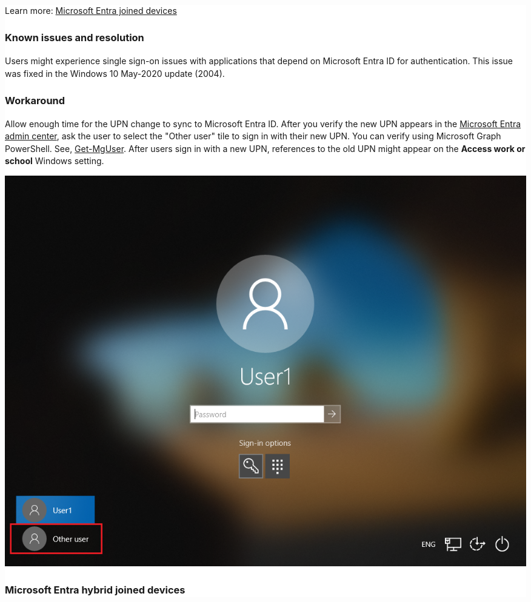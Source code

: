 Learn more: [Microsoft Entra joined devices](~/identity/devices/concept-directory-join.md)

### Known issues and resolution

Users might experience single sign-on issues with applications that depend on Microsoft Entra ID for authentication. This issue was fixed in the Windows 10 May-2020 update (2004).

### Workaround

Allow enough time for the UPN change to sync to Microsoft Entra ID. After you verify the new UPN appears in the [Microsoft Entra admin center](https://entra.microsoft.com), ask the user to select the "Other user" tile to sign in with their new UPN. You can verify using Microsoft Graph PowerShell. See, [Get-MgUser](/powershell/module/microsoft.graph.users/get-mguser). After users sign in with a new UPN, references to the old UPN might appear on the **Access work or school** Windows setting.

   ![Screenshot of User-1 and Other-user domains, on the sign-in screen.](./media/howto-troubleshoot-upn-changes/other-user.png)

<a name='hybrid-azure-ad-joined-devices'></a>

### Microsoft Entra hybrid joined devices
